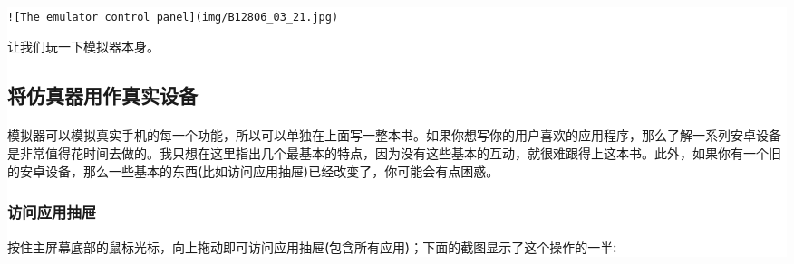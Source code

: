     ![The emulator control panel](img/B12806_03_21.jpg)

让我们玩一下模拟器本身。

## 将仿真器用作真实设备

模拟器可以模拟真实手机的每一个功能，所以可以单独在上面写一整本书。如果你想写你的用户喜欢的应用程序，那么了解一系列安卓设备是非常值得花时间去做的。我只想在这里指出几个最基本的特点，因为没有这些基本的互动，就很难跟得上这本书。此外，如果你有一个旧的安卓设备，那么一些基本的东西(比如访问应用抽屉)已经改变了，你可能会有点困惑。

### 访问应用抽屉

按住主屏幕底部的鼠标光标，向上拖动即可访问应用抽屉(包含所有应用)；下面的截图显示了这个操作的一半:
